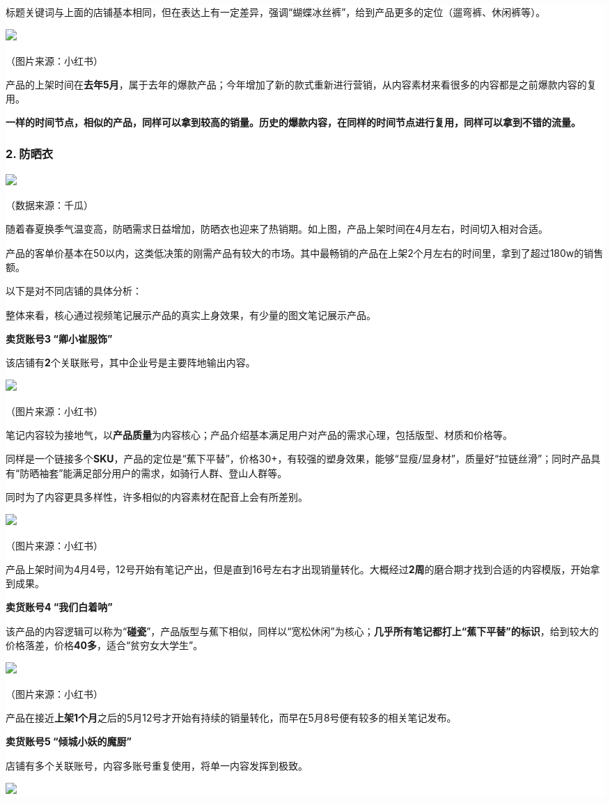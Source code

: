 标题关键词与上面的店铺基本相同，但在表达上有一定差异，强调“蝴蝶冰丝裤”，给到产品更多的定位（遛弯裤、休闲裤等）。

![](https://image.woshipm.com/wp-files/2024/07/wyt4jFYPQ1lxNBnzxaH1.png)

（图片来源：小红书）

产品的上架时间在**去年5月**，属于去年的爆款产品；今年增加了新的款式重新进行营销，从内容素材来看很多的内容都是之前爆款内容的复用。

**一样的时间节点，相似的产品，同样可以拿到较高的销量。历史的爆款内容，在同样的时间节点进行复用，同样可以拿到不错的流量。**

### 2\. 防晒衣

![](https://image.woshipm.com/wp-files/2024/07/jby1b3SpTRQXJFIuGxxZ.png)

（数据来源：千瓜）

随着春夏换季气温变高，防晒需求日益增加，防晒衣也迎来了热销期。如上图，产品上架时间在4月左右，时间切入相对合适。

产品的客单价基本在50以内，这类低决策的刚需产品有较大的市场。其中最畅销的产品在上架2个月左右的时间里，拿到了超过180w的销售额。

以下是对不同店铺的具体分析：

整体来看，核心通过视频笔记展示产品的真实上身效果，有少量的图文笔记展示产品。

**卖货账号3 “卿小崔服饰”**

该店铺有**2**个关联账号，其中企业号是主要阵地输出内容。

![](https://image.woshipm.com/wp-files/2024/07/UZJwuGjjcGx14jZdQOnx.png)

（图片来源：小红书）

笔记内容较为接地气，以**产品质量**为内容核心；产品介绍基本满足用户对产品的需求心理，包括版型、材质和价格等。

同样是一个链接多个**SKU**，产品的定位是“蕉下平替”，价格30+，有较强的塑身效果，能够“显瘦/显身材”，质量好“拉链丝滑”；同时产品具有“防晒袖套”能满足部分用户的需求，如骑行人群、登山人群等。

同时为了内容更具多样性，许多相似的内容素材在配音上会有所差别。

![](https://image.woshipm.com/wp-files/2024/07/xK6XyWJ5mum5sAP2DiQ9.png)

（图片来源：小红书）

产品上架时间为4月4号，12号开始有笔记产出，但是直到16号左右才出现销量转化。大概经过**2周**的磨合期才找到合适的内容模版，开始拿到成果。

**卖货账号4 “我们白着呐”**

该产品的内容逻辑可以称为“**碰瓷**”，产品版型与蕉下相似，同样以“宽松休闲”为核心；**几乎所有笔记都打上“蕉下平替”的标识**，给到较大的价格落差，价格**40多**，适合“贫穷女大学生”。

![](https://image.woshipm.com/wp-files/2024/07/wHgKkoH8RAioh0xCESS8.png)

（图片来源：小红书）

产品在接近**上架1个月**之后的5月12号才开始有持续的销量转化，而早在5月8号便有较多的相关笔记发布。

**卖货账号5 “倾城小妖的魔厨”**

店铺有多个关联账号，内容多账号重复使用，将单一内容发挥到极致。

![](https://image.woshipm.com/wp-files/2024/07/MqQ5FYbZcnwpPxAtAYLr.png)
